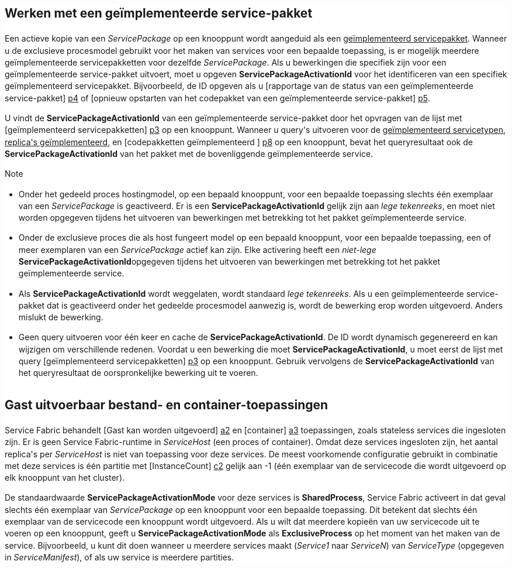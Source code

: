 ## <a name="work-with-a-deployed-service-package"></a>Werken met een geïmplementeerde service-pakket
Een actieve kopie van een *ServicePackage* op een knooppunt wordt aangeduid als een [geïmplementeerd servicepakket][p3]. Wanneer u de exclusieve procesmodel gebruikt voor het maken van services voor een bepaalde toepassing, is er mogelijk meerdere geïmplementeerde servicepakketten voor dezelfde *ServicePackage*. Als u bewerkingen die specifiek zijn voor een geïmplementeerde service-pakket uitvoert, moet u opgeven **ServicePackageActivationId** voor het identificeren van een specifiek geïmplementeerd servicepakket. Bijvoorbeeld, de ID opgeven als u [rapportage van de status van een geïmplementeerde service-pakket] [ p4] of [opnieuw opstarten van het codepakket van een geïmplementeerde service-pakket] [p5].

U vindt de **ServicePackageActivationId** van een geïmplementeerde service-pakket door het opvragen van de lijst met [geïmplementeerd servicepakketten] [ p3] op een knooppunt. Wanneer u query's uitvoeren voor de [geïmplementeerd servicetypen][p6], [replica's geïmplementeerd][p7], en [codepakketten geïmplementeerd ] [ p8] op een knooppunt, bevat het queryresultaat ook de **ServicePackageActivationId** van het pakket met de bovenliggende geïmplementeerde service.

> [!NOTE]
>- Onder het gedeeld proces hostingmodel, op een bepaald knooppunt, voor een bepaalde toepassing slechts één exemplaar van een *ServicePackage* is geactiveerd. Er is een **ServicePackageActivationId** gelijk zijn aan *lege tekenreeks*, en moet niet worden opgegeven tijdens het uitvoeren van bewerkingen met betrekking tot het pakket geïmplementeerde service. 
>
> - Onder de exclusieve proces die als host fungeert model op een bepaald knooppunt, voor een bepaalde toepassing, een of meer exemplaren van een *ServicePackage* actief kan zijn. Elke activering heeft een *niet-lege* **ServicePackageActivationId**opgegeven tijdens het uitvoeren van bewerkingen met betrekking tot het pakket geïmplementeerde service. 
>
> - Als **ServicePackageActivationId** wordt weggelaten, wordt standaard *lege tekenreeks*. Als u een geïmplementeerde service-pakket dat is geactiveerd onder het gedeelde procesmodel aanwezig is, wordt de bewerking erop worden uitgevoerd. Anders mislukt de bewerking.
>
> - Geen query uitvoeren voor één keer en cache de **ServicePackageActivationId**. De ID wordt dynamisch gegenereerd en kan wijzigen om verschillende redenen. Voordat u een bewerking die moet **ServicePackageActivationId**, u moet eerst de lijst met query [geïmplementeerd servicepakketten] [ p3] op een knooppunt. Gebruik vervolgens de **ServicePackageActivationId** van het queryresultaat de oorspronkelijke bewerking uit te voeren.
>
>

## <a name="guest-executable-and-container-applications"></a>Gast uitvoerbaar bestand- en container-toepassingen
Service Fabric behandelt [Gast kan worden uitgevoerd] [ a2] en [container] [ a3] toepassingen, zoals stateless services die ingesloten zijn. Er is geen Service Fabric-runtime in *ServiceHost* (een proces of container). Omdat deze services ingesloten zijn, het aantal replica's per *ServiceHost* is niet van toepassing voor deze services. De meest voorkomende configuratie gebruikt in combinatie met deze services is één partitie met [InstanceCount] [ c2] gelijk aan -1 (één exemplaar van de servicecode die wordt uitgevoerd op elk knooppunt van het cluster). 

De standaardwaarde **ServicePackageActivationMode** voor deze services is **SharedProcess**, Service Fabric activeert in dat geval slechts één exemplaar van *ServicePackage* op een knooppunt voor een bepaalde toepassing.  Dit betekent dat slechts één exemplaar van de servicecode een knooppunt wordt uitgevoerd. Als u wilt dat meerdere kopieën van uw servicecode uit te voeren op een knooppunt, geeft u **ServicePackageActivationMode** als **ExclusiveProcess** op het moment van het maken van de service. Bijvoorbeeld, u kunt dit doen wanneer u meerdere services maakt (*Service1* naar *ServiceN*) van *ServiceType* (opgegeven in *ServiceManifest*), of als uw service is meerdere partities. 


[node-view-one]: ./media/service-fabric-hosting-model/node-view-one.png
[node-view-two]: ./media/service-fabric-hosting-model/node-view-two.png
[node-view-three]: ./media/service-fabric-hosting-model/node-view-three.png
[node-view-four]: ./media/service-fabric-hosting-model/node-view-four.png
[node-view-five]: ./media/service-fabric-hosting-model/node-view-five.png
[node-view-six]: ./media/service-fabric-hosting-model/node-view-six.png
[a1]: service-fabric-application-model.md
[a2]: service-fabric-guest-executables-introduction.md
[a3]: service-fabric-containers-overview.md
[a4]: service-fabric-package-apps.md
[a5]: service-fabric-deploy-remove-applications.md
[r1]: https://docs.microsoft.com/rest/api/servicefabric/sfclient-api-createservice
[c1]: https://docs.microsoft.com/dotnet/api/system.fabric.fabricclient.servicemanagementclient.createserviceasync
[c2]: https://docs.microsoft.com/dotnet/api/system.fabric.description.statelessservicedescription.instancecount
[p1]: https://docs.microsoft.com/powershell/module/servicefabric/new-servicefabricservice
[p2]: https://docs.microsoft.com/powershell/module/servicefabric/get-servicefabricservicedescription
[p3]: https://docs.microsoft.com/powershell/module/servicefabric/get-servicefabricdeployedservicePackage
[p4]: https://docs.microsoft.com/powershell/module/servicefabric/send-servicefabricdeployedservicepackagehealthreport
[p5]: https://docs.microsoft.com/powershell/module/servicefabric/restart-servicefabricdeployedcodepackage
[p6]: https://docs.microsoft.com/powershell/module/servicefabric/get-servicefabricdeployedservicetype
[p7]: https://docs.microsoft.com/powershell/module/servicefabric/get-servicefabricdeployedreplica
[p8]: https://docs.microsoft.com/powershell/module/servicefabric/get-servicefabricdeployedcodepackage